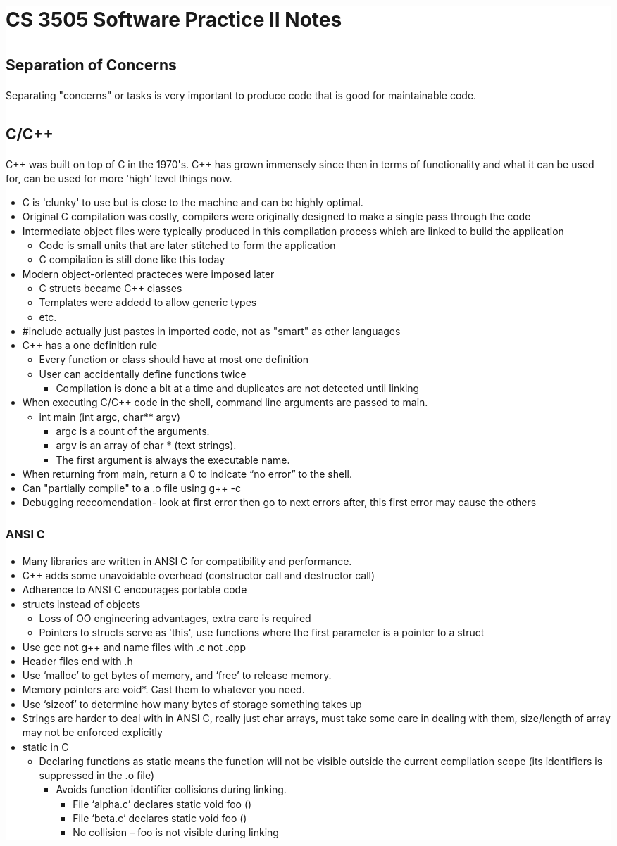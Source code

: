 # CS 3505 Software Practice II Notes 

## Separation of Concerns
Separating "concerns" or tasks is very important to produce code that is good for maintainable code.

## C/C++
C++ was built on top of C in the 1970's. C++ has grown immensely since then in terms of functionality and what it can be used for, can be used for more 'high' level things now.
- C is 'clunky' to use but is close to the machine and can be highly optimal.
- Original C compilation was costly, compilers were originally designed to make a single pass through the code
- Intermediate object files were typically produced in this compilation process which are linked to build the application
  - Code is small units that are later stitched to form the application
  - C compilation is still done like this today
- Modern object-oriented practeces were imposed later
  - C structs became C++ classes
  - Templates were addedd to allow generic types
  - etc.
- #include actually just pastes in imported code, not as "smart" as other languages 
- C++ has a one definition rule
  - Every function or class should have at most one definition
  - User can accidentally define functions twice
    - Compilation is done a bit at a time and duplicates are not detected until linking
- When executing C/C++ code in the shell, command line arguments are passed to main.
  - int main (int argc, char** argv)
    - argc is a count of the arguments.
    - argv is an array of char * (text strings).
    - The first argument is always the executable name.
- When returning from main, return a 0 to indicate “no error” to the shell.
- Can "partially compile" to a .o file using g++ -c
- Debugging reccomendation- look at first error then go to next errors after, this first error may cause the others
  
### ANSI C
- Many libraries are written in ANSI C for compatibility and performance.
- C++ adds some unavoidable overhead (constructor call and destructor call)
- Adherence to ANSI C encourages portable code
- structs instead of objects
  - Loss of OO engineering advantages, extra care is required
  - Pointers to structs serve as 'this', use functions where the first parameter is a pointer to a struct 
- Use gcc not g++ and name files with .c not .cpp
- Header files end with .h
- Use ‘malloc’ to get bytes of memory, and ‘free’ to release
memory.
- Memory pointers are void*. Cast them to whatever you
need.
- Use ‘sizeof’ to determine how many bytes of storage
something takes up
- Strings are harder to deal with in ANSI C, really just char arrays, must take some care in dealing with them, size/length of array may not be enforced explicitly 
- static in C
  - Declaring functions as static means the function will not be visible outside the current
compilation scope (its identifiers is suppressed in the .o file)
    - Avoids function identifier collisions during linking.
      - File ‘alpha.c’ declares static void foo ()
      - File ‘beta.c’ declares static void foo ()
      - No collision – foo is not visible during linking